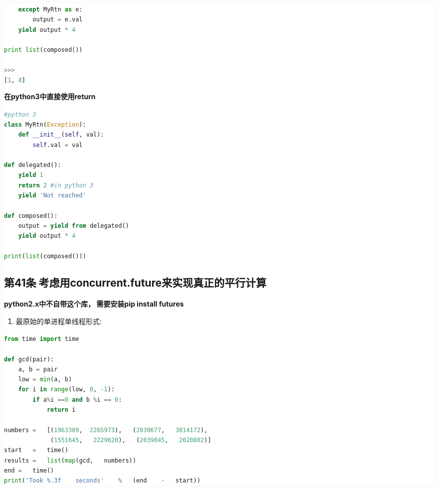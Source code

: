 ```python
    except MyRtn as e:
        output = e.val
    yield output * 4

print list(composed())

>>>
[1, 8]
```

**在python3中直接使用return**

```python
#python 3
class MyRtn(Exception):
    def __init__(self, val):
        self.val = val

def delegated():
    yield 1
    return 2 #in python 3
    yield 'Not reached'

def composed():
    output = yield from delegated()
    yield output * 4

print(list(composed()))
```

## 第41条 考虑用concurrent.future来实现真正的平行计算

**python2.x中不自带这个库， 需要安装pip install futures**  

1. 最原始的单进程单线程形式:

```python
from time import time

def gcd(pair):
	a, b = pair
	low = min(a, b)
	for i in range(low, 0, -1):
		if a%i ==0 and b %i == 0:
			return i

numbers =   [(1963309,  2265973),   (2030677,   3814172),
			 (1551645,   2229620),   (2039045,   2020802)]
start   =   time()
results =   list(map(gcd,   numbers))
end =   time()
print('Took %.3f    seconds'    %   (end    -   start))
```
